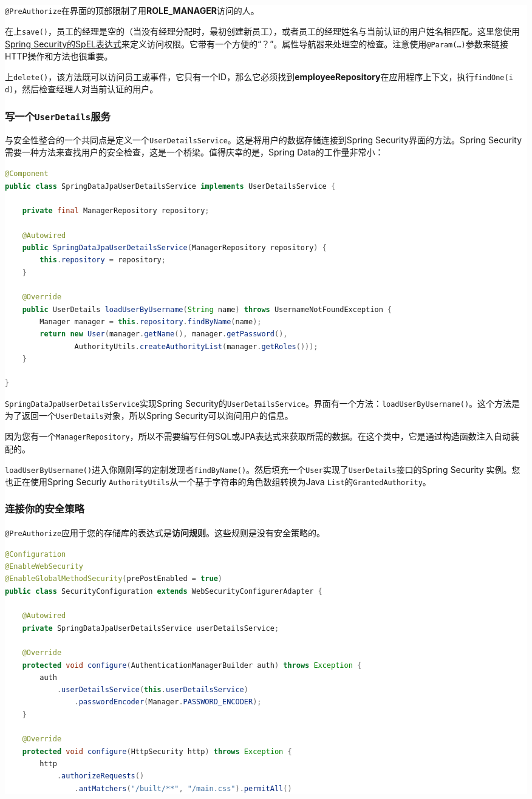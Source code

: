 `@PreAuthorize`在界面的顶部限制了用**ROLE_MANAGER**访问的人。

在上`save()`，员工的经理是空的（当没有经理分配时，最初创建新员工），或者员工的经理姓名与当前认证的用户姓名相匹配。这里您使用[Spring Security的SpEL表达式](https://docs.spring.io/spring-security/site/docs/current/reference/htmlsingle/#el-access)来定义访问权限。它带有一个方便的“？”。属性导航器来处理空的检查。注意使用`@Param(…)`参数来链接HTTP操作和方法也很重要。

上`delete()`，该方法既可以访问员工或事件，它只有一个ID，那么它必须找到**employeeRepository**在应用程序上下文，执行`findOne(id)`，然后检查经理人对当前认证的用户。

### 写一个`UserDetails`服务

与安全性整合的一个共同点是定义一个`UserDetailsService`。这是将用户的数据存储连接到Spring Security界面的方法。Spring Security需要一种方法来查找用户的安全检查，这是一个桥梁。值得庆幸的是，Spring Data的工作量非常小：

```java
@Component
public class SpringDataJpaUserDetailsService implements UserDetailsService {

	private final ManagerRepository repository;

	@Autowired
	public SpringDataJpaUserDetailsService(ManagerRepository repository) {
		this.repository = repository;
	}

	@Override
	public UserDetails loadUserByUsername(String name) throws UsernameNotFoundException {
		Manager manager = this.repository.findByName(name);
		return new User(manager.getName(), manager.getPassword(),
				AuthorityUtils.createAuthorityList(manager.getRoles()));
	}

}
```

`SpringDataJpaUserDetailsService`实现Spring Security的`UserDetailsService`。界面有一个方法：`loadUserByUsername()`。这个方法是为了返回一个`UserDetails`对象，所以Spring Security可以询问用户的信息。

因为您有一个`ManagerRepository`，所以不需要编写任何SQL或JPA表达式来获取所需的数据。在这个类中，它是通过构造函数注入自动装配的。

`loadUserByUsername()`进入你刚刚写的定制发现者`findByName()`。然后填充一个`User`实现了`UserDetails`接口的Spring Security 实例。您也正在使用Spring Securiy `AuthorityUtils`从一个基于字符串的角色数组转换为Java `List`的`GrantedAuthority`。

### 连接你的安全策略

`@PreAuthorize`应用于您的存储库的表达式是**访问规则**。这些规则是没有安全策略的。

```java
@Configuration
@EnableWebSecurity
@EnableGlobalMethodSecurity(prePostEnabled = true)
public class SecurityConfiguration extends WebSecurityConfigurerAdapter {

	@Autowired
	private SpringDataJpaUserDetailsService userDetailsService;

	@Override
	protected void configure(AuthenticationManagerBuilder auth) throws Exception {
		auth
			.userDetailsService(this.userDetailsService)
				.passwordEncoder(Manager.PASSWORD_ENCODER);
	}

	@Override
	protected void configure(HttpSecurity http) throws Exception {
		http
			.authorizeRequests()
				.antMatchers("/built/**", "/main.css").permitAll()
```